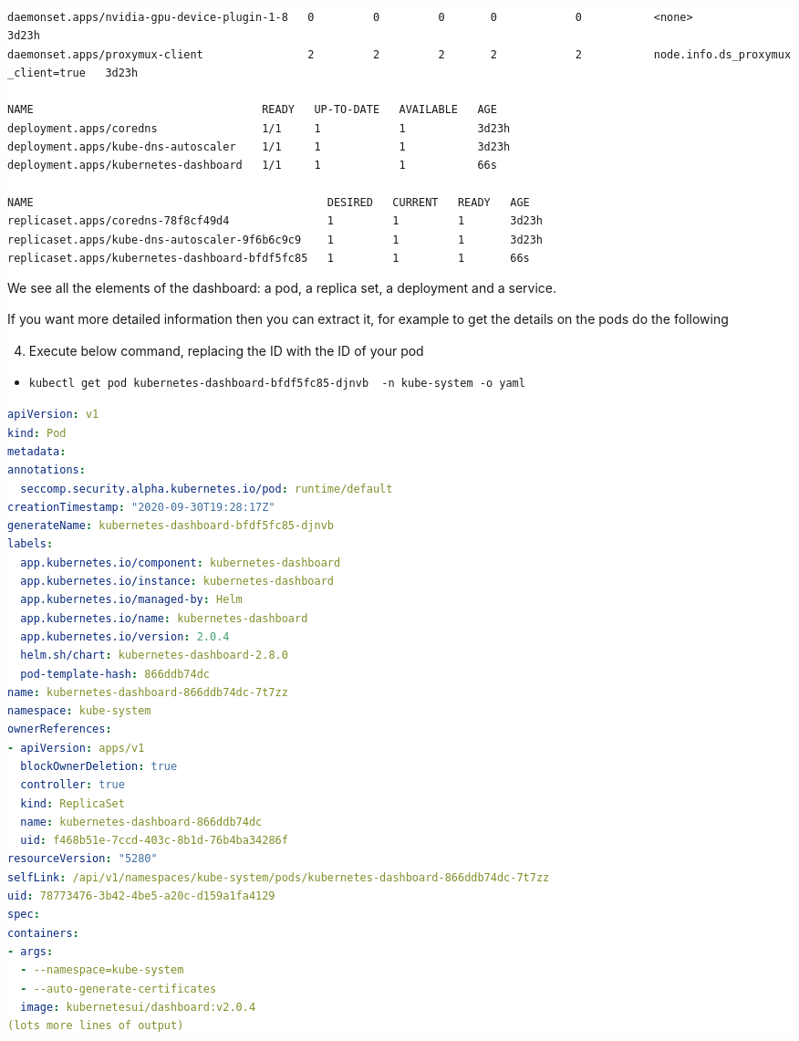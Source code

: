   ```
daemonset.apps/nvidia-gpu-device-plugin-1-8   0         0         0       0            0           <none>                              3d23h
daemonset.apps/proxymux-client                2         2         2       2            2           node.info.ds_proxymux_client=true   3d23h

NAME                                   READY   UP-TO-DATE   AVAILABLE   AGE
deployment.apps/coredns                1/1     1            1           3d23h
deployment.apps/kube-dns-autoscaler    1/1     1            1           3d23h
deployment.apps/kubernetes-dashboard   1/1     1            1           66s

NAME                                             DESIRED   CURRENT   READY   AGE
replicaset.apps/coredns-78f8cf49d4               1         1         1       3d23h
replicaset.apps/kube-dns-autoscaler-9f6b6c9c9    1         1         1       3d23h
replicaset.apps/kubernetes-dashboard-bfdf5fc85   1         1         1       66s
```
We see all the elements of the dashboard: a pod, a replica set, a deployment and a service.

If you want more detailed information then you can extract it, for example to get the details on the pods do the following

  4.  Execute below command, replacing the ID with the ID of your pod
  
  -  `kubectl get pod kubernetes-dashboard-bfdf5fc85-djnvb  -n kube-system -o yaml`

  ```yaml
apiVersion: v1
kind: Pod
metadata:
  annotations:
    seccomp.security.alpha.kubernetes.io/pod: runtime/default
  creationTimestamp: "2020-09-30T19:28:17Z"
  generateName: kubernetes-dashboard-bfdf5fc85-djnvb
  labels:
    app.kubernetes.io/component: kubernetes-dashboard
    app.kubernetes.io/instance: kubernetes-dashboard
    app.kubernetes.io/managed-by: Helm
    app.kubernetes.io/name: kubernetes-dashboard
    app.kubernetes.io/version: 2.0.4
    helm.sh/chart: kubernetes-dashboard-2.8.0
    pod-template-hash: 866ddb74dc
  name: kubernetes-dashboard-866ddb74dc-7t7zz
  namespace: kube-system
  ownerReferences:
  - apiVersion: apps/v1
    blockOwnerDeletion: true
    controller: true
    kind: ReplicaSet
    name: kubernetes-dashboard-866ddb74dc
    uid: f468b51e-7ccd-403c-8b1d-76b4ba34286f
  resourceVersion: "5280"
  selfLink: /api/v1/namespaces/kube-system/pods/kubernetes-dashboard-866ddb74dc-7t7zz
  uid: 78773476-3b42-4be5-a20c-d159a1fa4129
spec:
  containers:
  - args:
    - --namespace=kube-system
    - --auto-generate-certificates
    image: kubernetesui/dashboard:v2.0.4
 (lots more lines of output)
```

